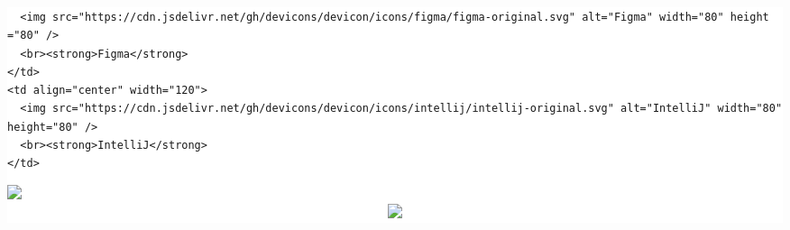       <img src="https://cdn.jsdelivr.net/gh/devicons/devicon/icons/figma/figma-original.svg" alt="Figma" width="80" height="80" />
      <br><strong>Figma</strong>
    </td>
    <td align="center" width="120">
      <img src="https://cdn.jsdelivr.net/gh/devicons/devicon/icons/intellij/intellij-original.svg" alt="IntelliJ" width="80" height="80" />
      <br><strong>IntelliJ</strong>
    </td>
  </tr>
</table>
</div>
<img src="https://user-images.githubusercontent.com/74038190/212284087-bbe7e430-757e-4901-90bf-4cd2ce3e1852.gif" width="100">
</div>
<div align="center">
  <img src="https://capsule-render.vercel.app/api?type=waving&color=gradient&height=100&section=footer&width=100%" />
</div>
